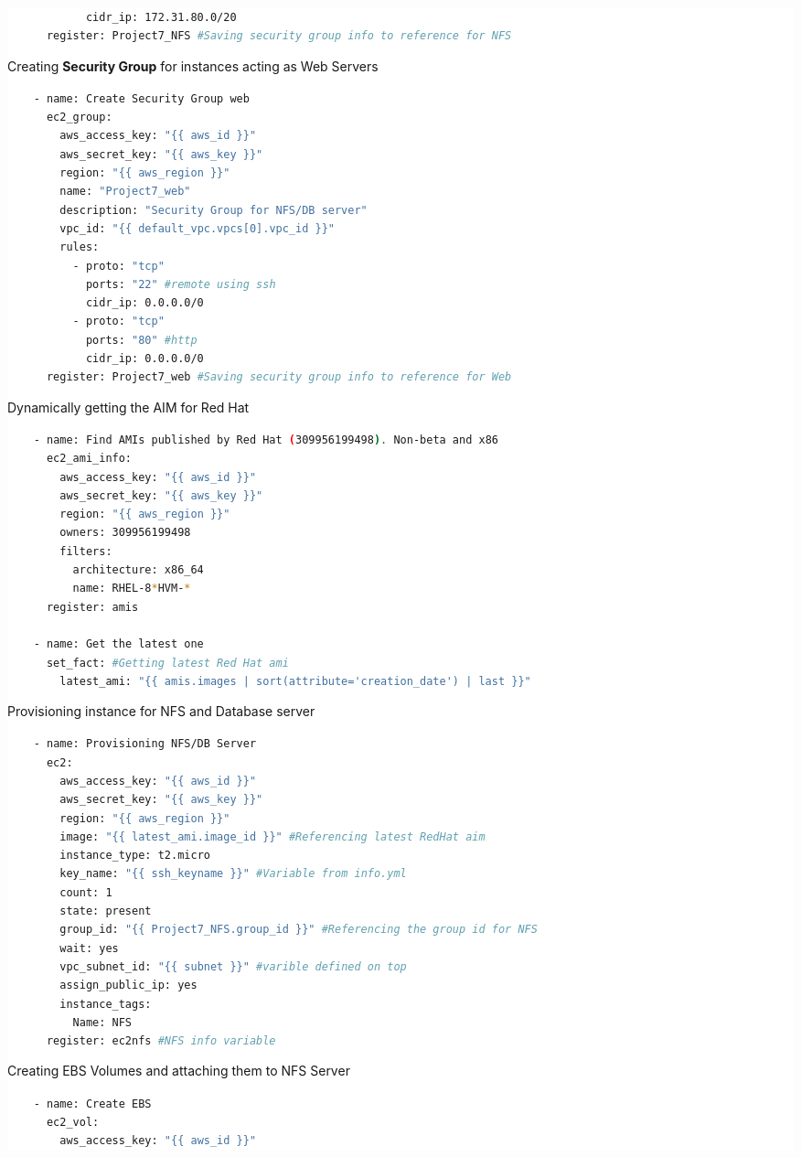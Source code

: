 ``` bash
            cidr_ip: 172.31.80.0/20
      register: Project7_NFS #Saving security group info to reference for NFS
```
Creating **Security Group** for instances acting as Web Servers
``` bash
    - name: Create Security Group web
      ec2_group:
        aws_access_key: "{{ aws_id }}"
        aws_secret_key: "{{ aws_key }}"
        region: "{{ aws_region }}"
        name: "Project7_web"
        description: "Security Group for NFS/DB server"
        vpc_id: "{{ default_vpc.vpcs[0].vpc_id }}"
        rules:
          - proto: "tcp" 
            ports: "22" #remote using ssh
            cidr_ip: 0.0.0.0/0
          - proto: "tcp"
            ports: "80" #http
            cidr_ip: 0.0.0.0/0
      register: Project7_web #Saving security group info to reference for Web
```
Dynamically getting the AIM for Red Hat
``` bash
    - name: Find AMIs published by Red Hat (309956199498). Non-beta and x86
      ec2_ami_info:
        aws_access_key: "{{ aws_id }}"
        aws_secret_key: "{{ aws_key }}"
        region: "{{ aws_region }}"
        owners: 309956199498
        filters:
          architecture: x86_64
          name: RHEL-8*HVM-*
      register: amis

    - name: Get the latest one
      set_fact: #Getting latest Red Hat ami
        latest_ami: "{{ amis.images | sort(attribute='creation_date') | last }}"
```
Provisioning instance for NFS and Database server
``` bash
    - name: Provisioning NFS/DB Server
      ec2:
        aws_access_key: "{{ aws_id }}"
        aws_secret_key: "{{ aws_key }}"
        region: "{{ aws_region }}"
        image: "{{ latest_ami.image_id }}" #Referencing latest RedHat aim
        instance_type: t2.micro
        key_name: "{{ ssh_keyname }}" #Variable from info.yml
        count: 1
        state: present
        group_id: "{{ Project7_NFS.group_id }}" #Referencing the group id for NFS
        wait: yes
        vpc_subnet_id: "{{ subnet }}" #varible defined on top
        assign_public_ip: yes
        instance_tags:
          Name: NFS
      register: ec2nfs #NFS info variable
```
Creating EBS Volumes and attaching them to NFS Server
``` bash
    - name: Create EBS
      ec2_vol:
        aws_access_key: "{{ aws_id }}"
```